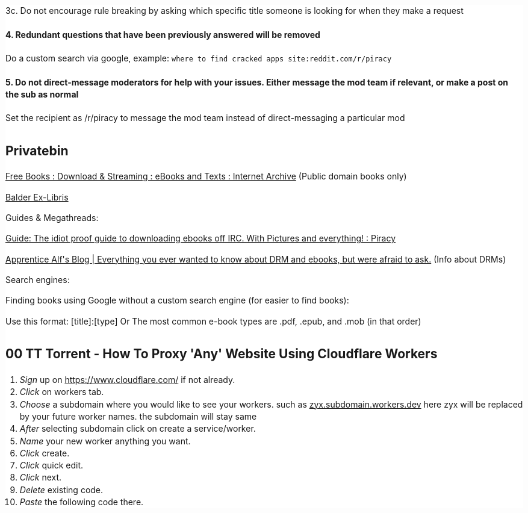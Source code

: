 3c. Do not encourage rule breaking by asking which specific title someone is looking for when they make a request

#### 4. Redundant questions that have been previously answered will be removed

Do a custom search via google, example: `where to find cracked apps site:reddit.com/r/piracy`

#### 5. Do not direct-message moderators for help with your issues. Either message the mod team if relevant, or make a post on the sub as normal

Set the recipient as /r/piracy to message the mod team instead of direct-messaging a particular mod

## Privatebin

[Free Books : Download & Streaming : eBooks and Texts : Internet Archive](https://archive.org/details/texts)
(Public domain books only)

[Balder Ex-Libris](https://balderexlibris.com/)

Guides & Megathreads:

[Guide: The idiot proof guide to downloading ebooks off IRC. With Pictures and everything! : Piracy](https://old.reddit.com/r/Piracy/comments/2oftbu/guide_the_idiot_proof_guide_to_downloading_ebooks/)

[Apprentice Alf's Blog | Everything you ever wanted to know about DRM and ebooks, but were afraid to ask.](https://apprenticealf.wordpress.com/)
(Info about DRMs)

Search engines:

Finding books using Google without a custom search engine (for easier to find books):

Use this format:
[title]:[type]
Or
The most common e-book types are .pdf, .epub, and .mob (in that order)

## 00 TT Torrent - How To Proxy 'Any' Website Using Cloudflare Workers

  1. _Sign_ up on <https://www.cloudflare.com/> if not already.
  2. _Click_ on workers tab.
  3. _Choose_ a subdomain where you would like to see your workers.
such as [zyx.subdomain.workers.dev](http://zyx.subdomain.workers.dev)
here zyx will be replaced by your future worker names.
the subdomain will stay same
  4. _After_ selecting subdomain click on create a service/worker.
  5. _Name_ your new worker anything you want.
  6. _Click_ create.
  7. _Click_ quick edit.
  8. _Click_ next.
  9. _Delete_ existing code.
  10. _Paste_ the following code there.
